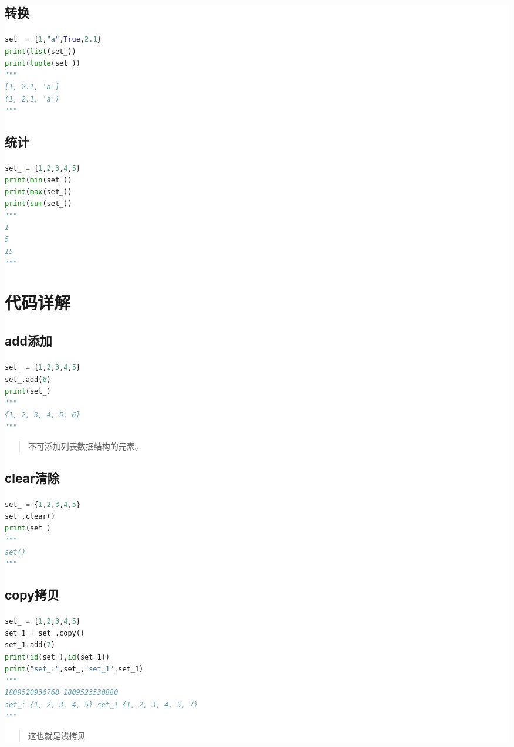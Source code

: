 ## 转换
```python
set_ = {1,"a",True,2.1}
print(list(set_))
print(tuple(set_))
"""
[1, 2.1, 'a']
(1, 2.1, 'a')
"""
```
## 统计
```python
set_ = {1,2,3,4,5}
print(min(set_))
print(max(set_))
print(sum(set_))
"""
1
5
15
"""
```
# 代码详解
## add添加
```python
set_ = {1,2,3,4,5}
set_.add(6)
print(set_)
"""
{1, 2, 3, 4, 5, 6}
"""
```
> 不可添加列表数据结构的元素。

## clear清除
```python
set_ = {1,2,3,4,5}
set_.clear()
print(set_)
"""
set()
"""
```
## copy拷贝
```python
set_ = {1,2,3,4,5}
set_1 = set_.copy()
set_1.add(7)
print(id(set_),id(set_1))
print("set_:",set_,"set_1",set_1)
"""
1809520936768 1809523530880
set_: {1, 2, 3, 4, 5} set_1 {1, 2, 3, 4, 5, 7}
"""
```
> 这也就是浅拷贝
